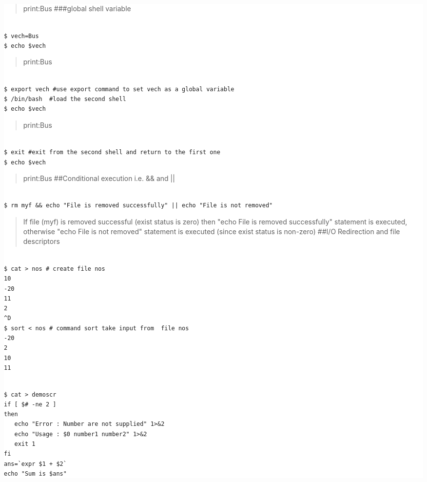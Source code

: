 >print:Bus
###global shell variable
<pre><code>
$ vech=Bus
$ echo $vech
</code></pre>

>print:Bus

<pre><code>
$ export vech #use export command to set vech as a global variable
$ /bin/bash  #load the second shell 
$ echo $vech
</code></pre>

>print:Bus

<pre><code>
$ exit #exit from the second shell and return to the first one
$ echo $vech
</code></pre>

>print:Bus
##Conditional execution i.e. && and ||
<pre><code>
$ rm myf && echo "File is removed successfully" || echo "File is not removed"
</code></pre>

>If file (myf) is removed successful (exist status is zero) then "echo File is removed successfully" statement is executed, otherwise "echo File is not removed" statement is executed (since exist status is non-zero)
##I/O Redirection and file descriptors

<pre><code>
$ cat > nos # create file nos
10
-20
11
2
^D
$ sort < nos # command sort take input from  file nos
-20
2
10
11
</code></pre>

<pre><code>
$ cat > demoscr
if [ $# -ne 2 ]
then
   echo "Error : Number are not supplied" 1>&2
   echo "Usage : $0 number1 number2" 1>&2
   exit 1
fi
ans=`expr $1 + $2`
echo "Sum is $ans"
</code></pre>
